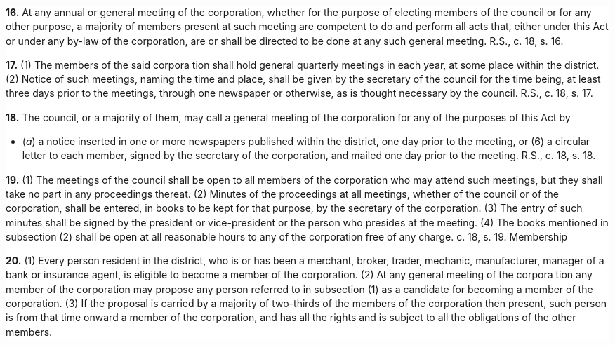 **16.** At any annual or general meeting of
the corporation, whether for the purpose of
electing members of the council or for any
other purpose, a majority of members present
at such meeting are competent to do and
perform all acts that, either under this Act or
under any by-law of the corporation, are or
shall be directed to be done at any such
general meeting. R.S., c. 18, s. 16.

**17.** (1) The members of the said corpora
tion shall hold general quarterly meetings in
each year, at some place within the district.
(2) Notice of such meetings, naming the
time and place, shall be given by the secretary
of the council for the time being, at least
three days prior to the meetings, through one
newspaper or otherwise, as is thought necessary
by the council. R.S., c. 18, s. 17.

**18.** The council, or a majority of them,
may call a general meeting of the corporation
for any of the purposes of this Act by
  * (_a_) a notice inserted in one or more
newspapers published within the district,
one day prior to the meeting, or
(6) a circular letter to each member, signed
by the secretary of the corporation, and
mailed one day prior to the meeting. R.S.,
c. 18, s. 18.

**19.** (1) The meetings of the council shall
be open to all members of the corporation
who may attend such meetings, but they shall
take no part in any proceedings thereat.
(2) Minutes of the proceedings at all
meetings, whether of the council or of the
corporation, shall be entered, in books to be
kept for that purpose, by the secretary of the
corporation.
(3) The entry of such minutes shall be
signed by the president or vice-president or
the person who presides at the meeting.
(4) The books mentioned in subsection (2)
shall be open at all reasonable hours to any
of the corporation free of any charge.
c. 18, s. 19.
Membership

**20.** (1) Every person resident in the district,
who is or has been a merchant, broker, trader,
mechanic, manufacturer, manager of a bank
or insurance agent, is eligible to become a
member of the corporation.
(2) At any general meeting of the corpora
tion any member of the corporation may
propose any person referred to in subsection
(1) as a candidate for becoming a member of
the corporation.
(3) If the proposal is carried by a majority
of two-thirds of the members of the corporation
then present, such person is from that time
onward a member of the corporation, and has
all the rights and is subject to all the
obligations of the other members.
